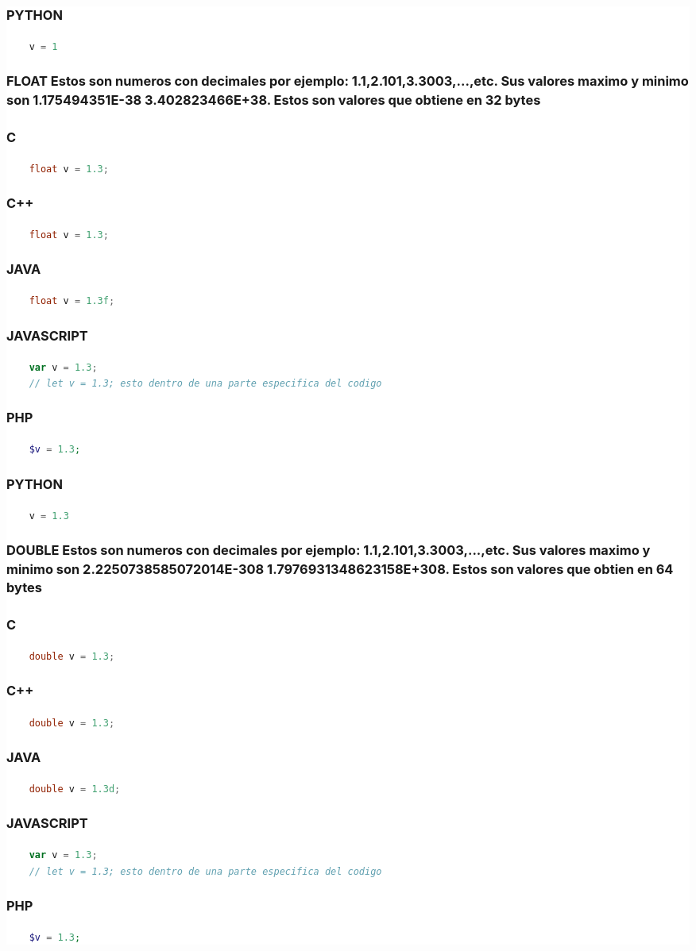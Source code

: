 ### PYTHON
```python
    v = 1
```
### **FLOAT** Estos son numeros con decimales por ejemplo: 1.1,2.101,3.3003,...,etc. Sus valores maximo y minimo son 1.175494351E-38	3.402823466E+38. Estos son valores que obtiene en 32 bytes
### C
```C
    float v = 1.3;
```
### C++
```C++
    float v = 1.3;
```
### JAVA
```JAVA
    float v = 1.3f;
```
### JAVASCRIPT
```javascript
    var v = 1.3;
    // let v = 1.3; esto dentro de una parte especifica del codigo
```
### PHP
```php
    $v = 1.3;
```
### PYTHON
```python
    v = 1.3
```
### **DOUBLE** Estos son numeros con decimales por ejemplo: 1.1,2.101,3.3003,...,etc. Sus valores maximo y minimo son 2.2250738585072014E-308	1.7976931348623158E+308. Estos son valores que obtien en 64 bytes
### C
```C
    double v = 1.3;
```
### C++
```C++
    double v = 1.3;
```
### JAVA
```JAVA
    double v = 1.3d;
```
### JAVASCRIPT
```javascript
    var v = 1.3;
    // let v = 1.3; esto dentro de una parte especifica del codigo
```
### PHP
```php
    $v = 1.3;
```